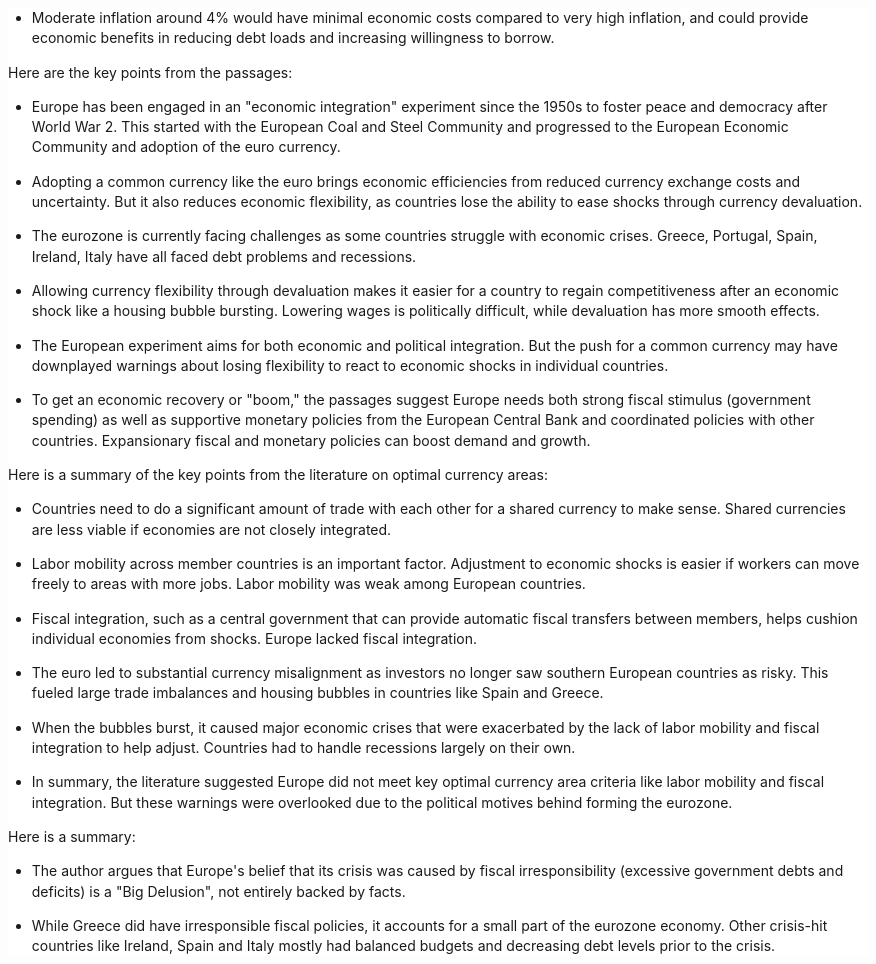 - Moderate inflation around 4% would have minimal economic costs compared to very high inflation, and could provide economic benefits in reducing debt loads and increasing willingness to borrow.

 Here are the key points from the passages:

- Europe has been engaged in an "economic integration" experiment since the 1950s to foster peace and democracy after World War 2. This started with the European Coal and Steel Community and progressed to the European Economic Community and adoption of the euro currency. 

- Adopting a common currency like the euro brings economic efficiencies from reduced currency exchange costs and uncertainty. But it also reduces economic flexibility, as countries lose the ability to ease shocks through currency devaluation. 

- The eurozone is currently facing challenges as some countries struggle with economic crises. Greece, Portugal, Spain, Ireland, Italy have all faced debt problems and recessions. 

- Allowing currency flexibility through devaluation makes it easier for a country to regain competitiveness after an economic shock like a housing bubble bursting. Lowering wages is politically difficult, while devaluation has more smooth effects. 

- The European experiment aims for both economic and political integration. But the push for a common currency may have downplayed warnings about losing flexibility to react to economic shocks in individual countries. 

- To get an economic recovery or "boom," the passages suggest Europe needs both strong fiscal stimulus (government spending) as well as supportive monetary policies from the European Central Bank and coordinated policies with other countries. Expansionary fiscal and monetary policies can boost demand and growth.

 Here is a summary of the key points from the literature on optimal currency areas:

- Countries need to do a significant amount of trade with each other for a shared currency to make sense. Shared currencies are less viable if economies are not closely integrated. 

- Labor mobility across member countries is an important factor. Adjustment to economic shocks is easier if workers can move freely to areas with more jobs. Labor mobility was weak among European countries.

- Fiscal integration, such as a central government that can provide automatic fiscal transfers between members, helps cushion individual economies from shocks. Europe lacked fiscal integration.

- The euro led to substantial currency misalignment as investors no longer saw southern European countries as risky. This fueled large trade imbalances and housing bubbles in countries like Spain and Greece. 

- When the bubbles burst, it caused major economic crises that were exacerbated by the lack of labor mobility and fiscal integration to help adjust. Countries had to handle recessions largely on their own.

- In summary, the literature suggested Europe did not meet key optimal currency area criteria like labor mobility and fiscal integration. But these warnings were overlooked due to the political motives behind forming the eurozone.

 Here is a summary:

- The author argues that Europe's belief that its crisis was caused by fiscal irresponsibility (excessive government debts and deficits) is a "Big Delusion", not entirely backed by facts. 

- While Greece did have irresponsible fiscal policies, it accounts for a small part of the eurozone economy. Other crisis-hit countries like Ireland, Spain and Italy mostly had balanced budgets and decreasing debt levels prior to the crisis. 

